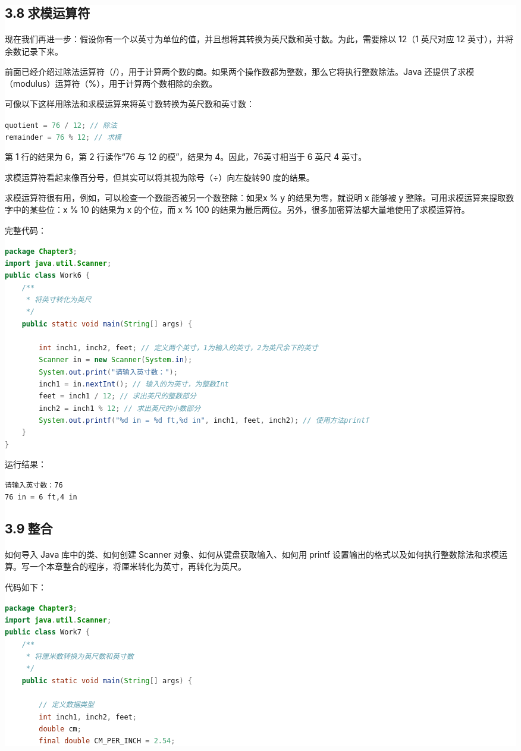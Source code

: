 ## 3.8 求模运算符

现在我们再进一步：假设你有一个以英寸为单位的值，并且想将其转换为英尺数和英寸数。为此，需要除以 12（1 英尺对应 12 英寸），并将余数记录下来。

前面已经介绍过除法运算符（/），用于计算两个数的商。如果两个操作数都为整数，那么它将执行整数除法。Java 还提供了求模（modulus）运算符（%），用于计算两个数相除的余数。

可像以下这样用除法和求模运算来将英寸数转换为英尺数和英寸数：

```java
quotient = 76 / 12; // 除法
remainder = 76 % 12; // 求模
```

第 1 行的结果为 6，第 2 行读作“76 与 12 的模”，结果为 4。因此，76英寸相当于 6 英尺 4 英寸。

求模运算符看起来像百分号，但其实可以将其视为除号（÷）向左旋转90 度的结果。

求模运算符很有用，例如，可以检查一个数能否被另一个数整除：如果x % y 的结果为零，就说明 x 能够被 y 整除。可用求模运算来提取数字中的某些位：x % 10 的结果为 x 的个位，而 x % 100 的结果为最后两位。另外，很多加密算法都大量地使用了求模运算符。

完整代码：

```java
package Chapter3;
import java.util.Scanner;
public class Work6 {
    /**
     * 将英寸转化为英尺
     */
    public static void main(String[] args) {

        int inch1, inch2, feet; // 定义两个英寸，1为输入的英寸，2为英尺余下的英寸
        Scanner in = new Scanner(System.in);
        System.out.print("请输入英寸数：");
        inch1 = in.nextInt(); // 输入的为英寸，为整数Int
        feet = inch1 / 12; // 求出英尺的整数部分
        inch2 = inch1 % 12; // 求出英尺的小数部分
        System.out.printf("%d in = %d ft,%d in", inch1, feet, inch2); // 使用方法printf
    }
}
```

运行结果：

```
请输入英寸数：76
76 in = 6 ft,4 in
```

## 3.9 整合

如何导入 Java 库中的类、如何创建 Scanner 对象、如何从键盘获取输入、如何用 printf 设置输出的格式以及如何执行整数除法和求模运算。写一个本章整合的程序，将厘米转化为英寸，再转化为英尺。

代码如下：

```java
package Chapter3;
import java.util.Scanner;
public class Work7 {
    /**
     * 将厘米数转换为英尺数和英寸数
     */
    public static void main(String[] args) {

        // 定义数据类型
        int inch1, inch2, feet;
        double cm;
        final double CM_PER_INCH = 2.54;
```